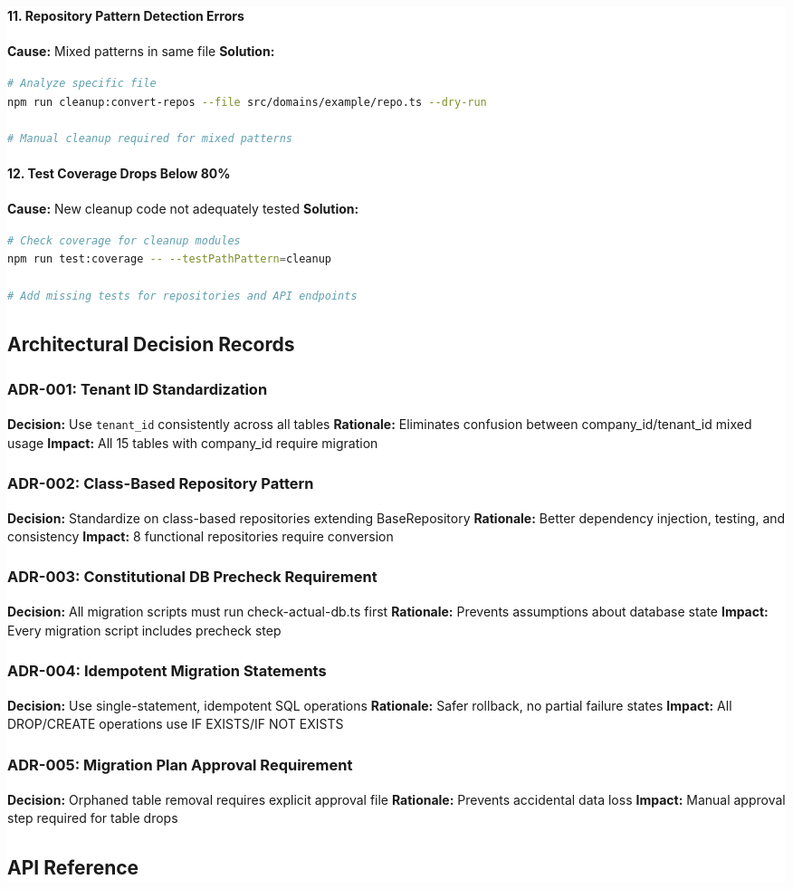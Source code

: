 #### 11. Repository Pattern Detection Errors
**Cause:** Mixed patterns in same file
**Solution:**
```bash
# Analyze specific file
npm run cleanup:convert-repos --file src/domains/example/repo.ts --dry-run

# Manual cleanup required for mixed patterns
```

#### 12. Test Coverage Drops Below 80%
**Cause:** New cleanup code not adequately tested
**Solution:**
```bash
# Check coverage for cleanup modules
npm run test:coverage -- --testPathPattern=cleanup

# Add missing tests for repositories and API endpoints
```

## Architectural Decision Records

### ADR-001: Tenant ID Standardization
**Decision:** Use `tenant_id` consistently across all tables
**Rationale:** Eliminates confusion between company_id/tenant_id mixed usage
**Impact:** All 15 tables with company_id require migration

### ADR-002: Class-Based Repository Pattern
**Decision:** Standardize on class-based repositories extending BaseRepository
**Rationale:** Better dependency injection, testing, and consistency
**Impact:** 8 functional repositories require conversion

### ADR-003: Constitutional DB Precheck Requirement
**Decision:** All migration scripts must run check-actual-db.ts first
**Rationale:** Prevents assumptions about database state
**Impact:** Every migration script includes precheck step

### ADR-004: Idempotent Migration Statements
**Decision:** Use single-statement, idempotent SQL operations
**Rationale:** Safer rollback, no partial failure states
**Impact:** All DROP/CREATE operations use IF EXISTS/IF NOT EXISTS

### ADR-005: Migration Plan Approval Requirement
**Decision:** Orphaned table removal requires explicit approval file
**Rationale:** Prevents accidental data loss
**Impact:** Manual approval step required for table drops

## API Reference
